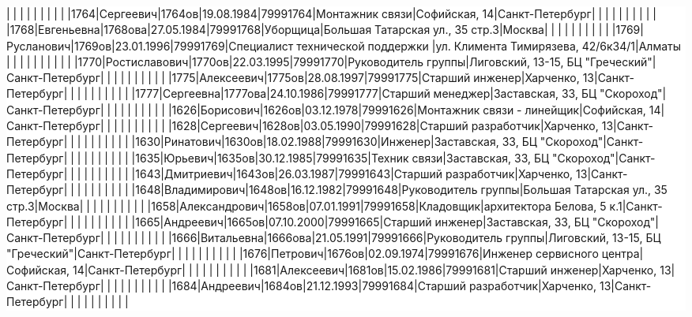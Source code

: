 | | | | | | | | |
|1764|Сергеевич|1764ов|19.08.1984|79991764|Монтажник связи|Софийская, 14|Санкт-Петербург|
| | | | | | | | |
|1768|Евгеньевна|1768ова|27.05.1984|79991768|Уборщица|Большая Татарская ул., 35 стр.3|Москва|
| | | | | | | | |
|1769|Русланович|1769ов|23.01.1996|79991769|Специалист технической поддержки |ул. Климента Тимирязева, 42/6к34/1|Алматы |
| | | | | | | | |
|1770|Ростиславович|1770ов|22.03.1995|79991770|Руководитель группы|Лиговский, 13-15, БЦ "Греческий"|Санкт-Петербург|
| | | | | | | | |
|1775|Алексеевич|1775ов|28.08.1997|79991775|Старший инженер|Харченко, 13|Санкт-Петербург|
| | | | | | | | |
|1777|Сергеевна|1777ова|24.10.1986|79991777|Старший менеджер|Заставская, 33, БЦ "Скороход"|Санкт-Петербург|
| | | | | | | | |
|1626|Борисович|1626ов|03.12.1978|79991626|Монтажник связи - линейщик|Софийская, 14|Санкт-Петербург|
| | | | | | | | |
|1628|Сергеевич|1628ов|03.05.1990|79991628|Старший разработчик|Харченко, 13|Санкт-Петербург|
| | | | | | | | |
|1630|Ринатович|1630ов|18.02.1988|79991630|Инженер|Заставская, 33, БЦ "Скороход"|Санкт-Петербург|
| | | | | | | | |
|1635|Юрьевич|1635ов|30.12.1985|79991635|Техник связи|Заставская, 33, БЦ "Скороход"|Санкт-Петербург|
| | | | | | | | |
|1643|Дмитриевич|1643ов|26.03.1987|79991643|Старший разработчик|Харченко, 13|Санкт-Петербург|
| | | | | | | | |
|1648|Владимирович|1648ов|16.12.1982|79991648|Руководитель группы|Большая Татарская ул., 35 стр.3|Москва|
| | | | | | | | |
|1658|Александрович|1658ов|07.01.1991|79991658|Кладовщик|архитектора Белова, 5 к.1|Санкт-Петербург|
| | | | | | | | |
|1665|Андреевич|1665ов|07.10.2000|79991665|Старший инженер|Заставская, 33, БЦ "Скороход"|Санкт-Петербург|
| | | | | | | | |
|1666|Витальевна|1666ова|21.05.1991|79991666|Руководитель группы|Лиговский, 13-15, БЦ "Греческий"|Санкт-Петербург|
| | | | | | | | |
|1676|Петрович|1676ов|02.09.1974|79991676|Инженер сервисного центра|Софийская, 14|Санкт-Петербург|
| | | | | | | | |
|1681|Алексеевич|1681ов|15.02.1986|79991681|Старший инженер|Харченко, 13|Санкт-Петербург|
| | | | | | | | |
|1684|Андреевич|1684ов|21.12.1993|79991684|Старший разработчик|Харченко, 13|Санкт-Петербург|
| | | | | | | | |